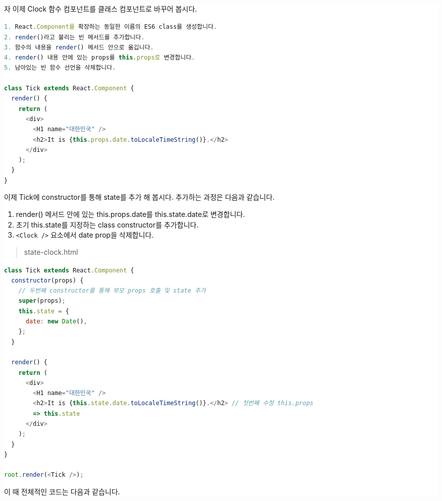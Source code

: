 자 이제 Clock 함수 컴포넌트를 클래스 컴포넌트로 바꾸어 봅시다.

```javascript
1. React.Component를 확장하는 동일한 이름의 ES6 class를 생성합니다.
2. render()라고 불리는 빈 메서드를 추가합니다.
3. 함수의 내용을 render() 메서드 안으로 옮깁니다.
4. render() 내용 안에 있는 props를 this.props로 변경합니다.
5. 남아있는 빈 함수 선언을 삭제합니다.

class Tick extends React.Component {
  render() {
    return (
      <div>
        <H1 name="대한민국" />
        <h2>It is {this.props.date.toLocaleTimeString()}.</h2>
      </div>
    );
  }
}
```

이제 Tick에 constructor를 통해 state를 추가 해 봅시다. 추가하는 과정은 다음과 같습니다.

1. render() 메서드 안에 있는 this.props.date를 this.state.date로 변경합니다.
2. 초기 this.state를 지정하는 class constructor를 추가합니다.
3. `<Clock />` 요소에서 date prop을 삭제합니다.

> state-clock.html

```javascript
class Tick extends React.Component {
  constructor(props) {
    // 두번째 constructor를 통해 부모 props 호출 및 state 추가
    super(props);
    this.state = {
      date: new Date(),
    };
  }

  render() {
    return (
      <div>
        <H1 name="대한민국" />
        <h2>It is {this.state.date.toLocaleTimeString()}.</h2> // 첫번째 수정 this.props
        => this.state
      </div>
    );
  }
}

root.render(<Tick />);
```

이 때 전체적인 코드는 다음과 같습니다.
